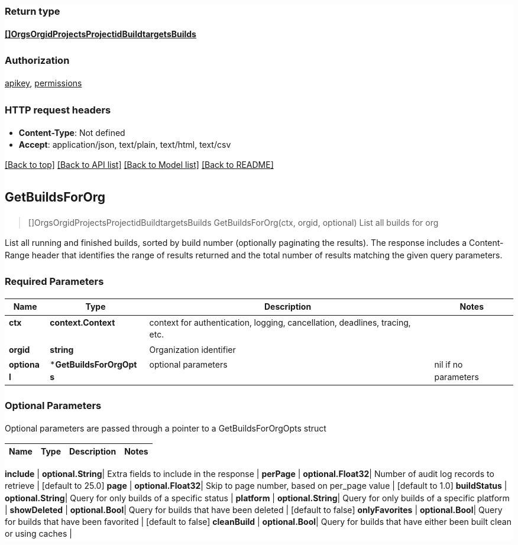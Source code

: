 ### Return type

[**[]OrgsOrgidProjectsProjectidBuildtargetsBuilds**](_orgs_orgid_projects_projectid_buildtargets_builds.md)

### Authorization

[apikey](../README.md#apikey), [permissions](../README.md#permissions)

### HTTP request headers

- **Content-Type**: Not defined
- **Accept**: application/json, text/plain, text/html, text/csv

[[Back to top]](#) [[Back to API list]](../README.md#documentation-for-api-endpoints)
[[Back to Model list]](../README.md#documentation-for-models)
[[Back to README]](../README.md)


## GetBuildsForOrg

> []OrgsOrgidProjectsProjectidBuildtargetsBuilds GetBuildsForOrg(ctx, orgid, optional)
List all builds for org

List all running and finished builds, sorted by build number (optionally paginating the results). The response includes a Content-Range header that identifies the range of results returned and the total number of results matching the given query parameters. 

### Required Parameters


Name | Type | Description  | Notes
------------- | ------------- | ------------- | -------------
**ctx** | **context.Context** | context for authentication, logging, cancellation, deadlines, tracing, etc.
**orgid** | **string**| Organization identifier | 
 **optional** | ***GetBuildsForOrgOpts** | optional parameters | nil if no parameters

### Optional Parameters

Optional parameters are passed through a pointer to a GetBuildsForOrgOpts struct


Name | Type | Description  | Notes
------------- | ------------- | ------------- | -------------

 **include** | **optional.String**| Extra fields to include in the response | 
 **perPage** | **optional.Float32**| Number of audit log records to retrieve | [default to 25.0]
 **page** | **optional.Float32**| Skip to page number, based on per_page value | [default to 1.0]
 **buildStatus** | **optional.String**| Query for only builds of a specific status | 
 **platform** | **optional.String**| Query for only builds of a specific platform | 
 **showDeleted** | **optional.Bool**| Query for builds that have been deleted | [default to false]
 **onlyFavorites** | **optional.Bool**| Query for builds that have been favorited | [default to false]
 **cleanBuild** | **optional.Bool**| Query for builds that have either been built clean or using caches | 
